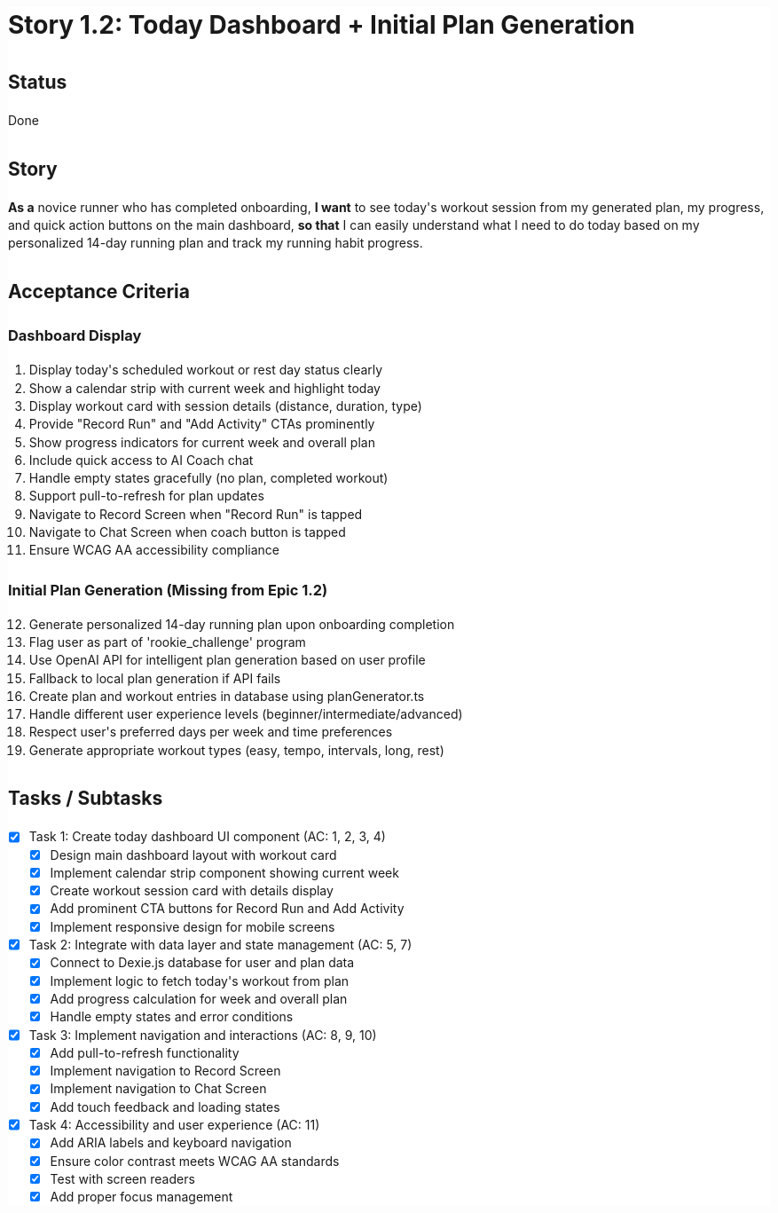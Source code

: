 # Story 1.2: Today Dashboard + Initial Plan Generation

## Status
Done

## Story
**As a** novice runner who has completed onboarding,
**I want** to see today's workout session from my generated plan, my progress, and quick action buttons on the main dashboard,
**so that** I can easily understand what I need to do today based on my personalized 14-day running plan and track my running habit progress.

## Acceptance Criteria
### Dashboard Display
1. Display today's scheduled workout or rest day status clearly
2. Show a calendar strip with current week and highlight today
3. Display workout card with session details (distance, duration, type)
4. Provide "Record Run" and "Add Activity" CTAs prominently
5. Show progress indicators for current week and overall plan
6. Include quick access to AI Coach chat
7. Handle empty states gracefully (no plan, completed workout)
8. Support pull-to-refresh for plan updates
9. Navigate to Record Screen when "Record Run" is tapped
10. Navigate to Chat Screen when coach button is tapped
11. Ensure WCAG AA accessibility compliance

### Initial Plan Generation (Missing from Epic 1.2)
12. Generate personalized 14-day running plan upon onboarding completion
13. Flag user as part of 'rookie_challenge' program
14. Use OpenAI API for intelligent plan generation based on user profile
15. Fallback to local plan generation if API fails
16. Create plan and workout entries in database using planGenerator.ts
17. Handle different user experience levels (beginner/intermediate/advanced)
18. Respect user's preferred days per week and time preferences
19. Generate appropriate workout types (easy, tempo, intervals, long, rest)

## Tasks / Subtasks
- [x] Task 1: Create today dashboard UI component (AC: 1, 2, 3, 4)
  - [x] Design main dashboard layout with workout card
  - [x] Implement calendar strip component showing current week
  - [x] Create workout session card with details display
  - [x] Add prominent CTA buttons for Record Run and Add Activity
  - [x] Implement responsive design for mobile screens
- [x] Task 2: Integrate with data layer and state management (AC: 5, 7)
  - [x] Connect to Dexie.js database for user and plan data
  - [x] Implement logic to fetch today's workout from plan
  - [x] Add progress calculation for week and overall plan
  - [x] Handle empty states and error conditions
- [x] Task 3: Implement navigation and interactions (AC: 8, 9, 10)
  - [x] Add pull-to-refresh functionality
  - [x] Implement navigation to Record Screen
  - [x] Implement navigation to Chat Screen
  - [x] Add touch feedback and loading states
- [x] Task 4: Accessibility and user experience (AC: 11)
  - [x] Add ARIA labels and keyboard navigation
  - [x] Ensure color contrast meets WCAG AA standards
  - [x] Test with screen readers
  - [x] Add proper focus management